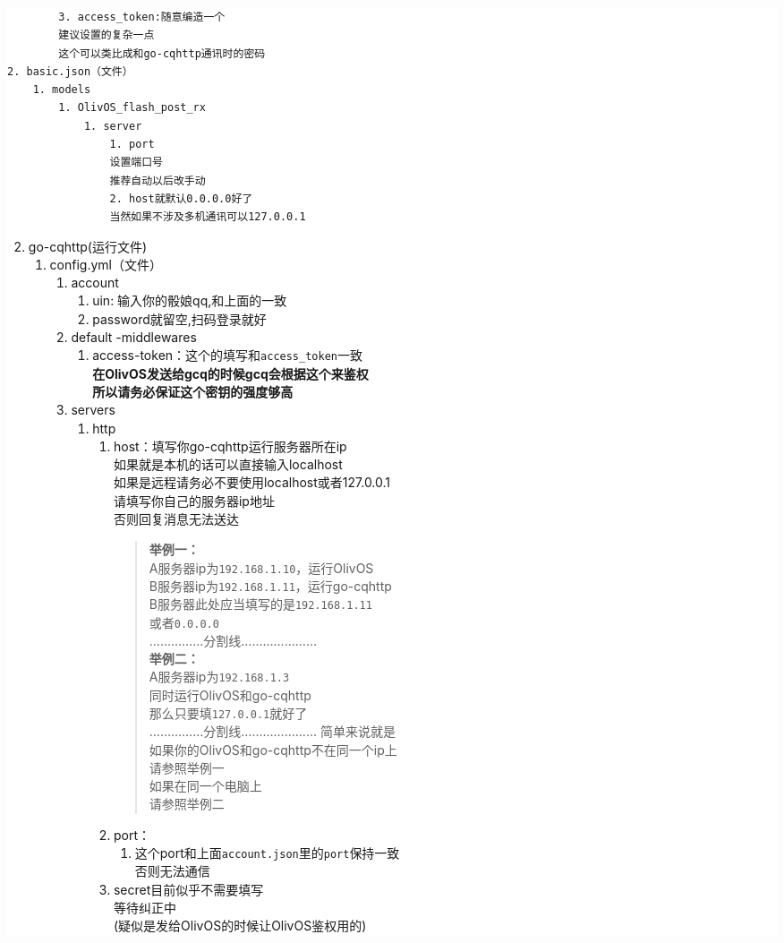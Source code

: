             3. access_token:随意编造一个      
            建议设置的复杂一点      
            这个可以类比成和go-cqhttp通讯时的密码
    2. basic.json（文件）
        1. models
            1. OlivOS_flash_post_rx
                1. server
                    1. port      
                    设置端口号      
                    推荐自动以后改手动
                    2. host就默认0.0.0.0好了    
                    当然如果不涉及多机通讯可以127.0.0.1      
2. go-cqhttp(运行文件)      
    1. config.yml（文件）
        1. account      
            1. uin: 输入你的骰娘qq,和上面的一致
            2. password就留空,扫码登录就好
        2. default -middlewares
            1. access-token：这个的填写和`access_token`一致      
            **在OlivOS发送给gcq的时候gcq会根据这个来鉴权      
            所以请务必保证这个密钥的强度够高**
        3. servers
            1. http
                1. host：填写你go-cqhttp运行服务器所在ip      
                如果就是本机的话可以直接输入localhost      
                如果是远程请务必不要使用localhost或者127.0.0.1      
                请填写你自己的服务器ip地址      
                否则回复消息无法送达      
                    >**举例一：**      
                    A服务器ip为`192.168.1.10`，运行OlivOS      
                    B服务器ip为`192.168.1.11`，运行go-cqhttp      
                    B服务器此处应当填写的是`192.168.1.11`      
                    或者`0.0.0.0`      
                    ……………分割线…………………      
                    **举例二：**      
                    A服务器ip为`192.168.1.3`      
                    同时运行OlivOS和go-cqhttp      
                    那么只要填`127.0.0.1`就好了      
                    ……………分割线…………………
                    简单来说就是      
                    如果你的OlivOS和go-cqhttp不在同一个ip上      
                    请参照举例一      
                    如果在同一个电脑上      
                    请参照举例二
                2. port：
                    1. 这个port和上面`account.json`里的`port`保持一致      
                    否则无法通信
                2. secret目前似乎不需要填写      
                等待纠正中      
                (疑似是发给OlivOS的时候让OlivOS鉴权用的)
